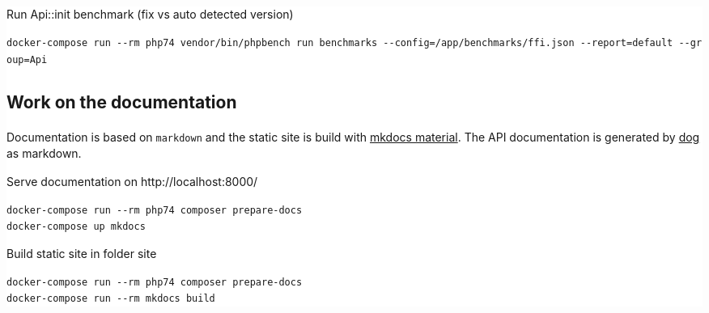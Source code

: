 Run Api::init benchmark (fix vs auto detected version)

    docker-compose run --rm php74 vendor/bin/phpbench run benchmarks --config=/app/benchmarks/ffi.json --report=default --group=Api

## Work on the documentation

Documentation is based on `markdown` and the static site is build with [mkdocs material](https://squidfunk.github.io/mkdocs-material/). The
API documentation is generated by [dog](https://klitsche.github.io/dog/) as markdown.

Serve documentation on http://localhost:8000/

    docker-compose run --rm php74 composer prepare-docs
    docker-compose up mkdocs

Build static site in folder site

    docker-compose run --rm php74 composer prepare-docs
    docker-compose run --rm mkdocs build